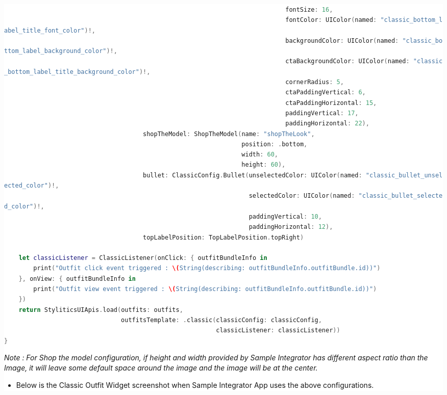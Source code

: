 ```swift
                                                                             fontSize: 16,
                                                                             fontColor: UIColor(named: "classic_bottom_label_title_font_color")!,
                                                                             backgroundColor: UIColor(named: "classic_bottom_label_background_color")!,
                                                                             ctaBackgroundColor: UIColor(named: "classic_bottom_label_title_background_color")!,
                                                                             cornerRadius: 5,
                                                                             ctaPaddingVertical: 6,
                                                                             ctaPaddingHorizontal: 15,
                                                                             paddingVertical: 17,
                                                                             paddingHorizontal: 22),
                                      shopTheModel: ShopTheModel(name: "shopTheLook",
                                                                 position: .bottom,
                                                                 width: 60,
                                                                 height: 60),
                                      bullet: ClassicConfig.Bullet(unselectedColor: UIColor(named: "classic_bullet_unselected_color")!,
                                                                   selectedColor: UIColor(named: "classic_bullet_selected_color")!,
                                                                   paddingVertical: 10,
                                                                   paddingHorizontal: 12),
                                      topLabelPosition: TopLabelPosition.topRight)

    let classicListener = ClassicListener(onClick: { outfitBundleInfo in
        print("Outfit click event triggered : \(String(describing: outfitBundleInfo.outfitBundle.id))")
    }, onView: { outfitBundleInfo in
        print("Outfit view event triggered : \(String(describing: outfitBundleInfo.outfitBundle.id))")
    })
    return StyliticsUIApis.load(outfits: outfits,
                                outfitsTemplate: .classic(classicConfig: classicConfig,
                                                          classicListener: classicListener))
}
```
*Note : For Shop the model configuration, if height and width provided by Sample Integrator has different aspect ratio than the Image, it will leave some default space around the image and the image will be at the center.*

- Below is the Classic Outfit Widget screenshot when Sample Integrator App uses the above configurations.
